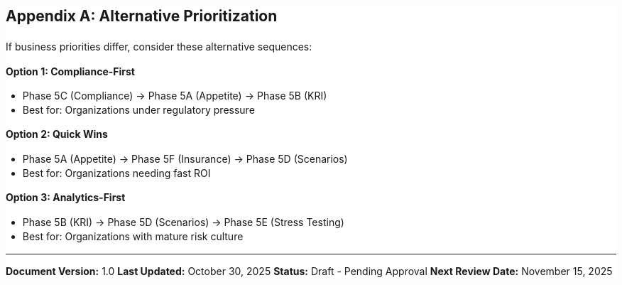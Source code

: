 
## Appendix A: Alternative Prioritization

If business priorities differ, consider these alternative sequences:

**Option 1: Compliance-First**
- Phase 5C (Compliance) → Phase 5A (Appetite) → Phase 5B (KRI)
- Best for: Organizations under regulatory pressure

**Option 2: Quick Wins**
- Phase 5A (Appetite) → Phase 5F (Insurance) → Phase 5D (Scenarios)
- Best for: Organizations needing fast ROI

**Option 3: Analytics-First**
- Phase 5B (KRI) → Phase 5D (Scenarios) → Phase 5E (Stress Testing)
- Best for: Organizations with mature risk culture

---

**Document Version:** 1.0
**Last Updated:** October 30, 2025
**Status:** Draft - Pending Approval
**Next Review Date:** November 15, 2025
